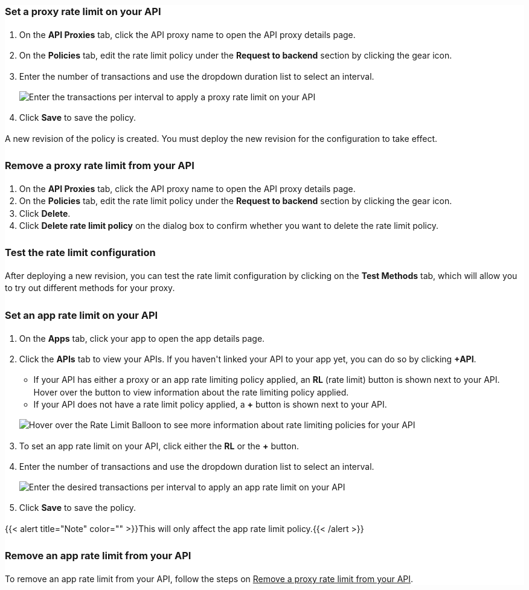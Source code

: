 ### Set a proxy rate limit on your API

1. On the **API Proxies** tab, click the API proxy name to open the API proxy details page.
2. On the **Policies** tab, edit the rate limit policy under the **Request to backend** section by clicking the gear icon.
3. Enter the number of transactions and use the dropdown duration list to select an interval.

    ![Enter the transactions per interval to apply a proxy rate limit on your API](/Images/central/proxy_rate_limit_modal.png)

4. Click **Save** to save the policy.

A new revision of the policy is created. You must deploy the new revision for the configuration to take effect.

### Remove a proxy rate limit from your API

1. On the **API Proxies** tab, click the API proxy name to open the API proxy details page.
2. On the **Policies** tab, edit the rate limit policy under the **Request to backend** section by clicking the gear icon.
3. Click **Delete**.  
4. Click **Delete rate limit policy** on the dialog box to confirm whether you want to delete the rate limit policy.

### Test the rate limit configuration

After deploying a new revision, you can test the rate limit configuration by clicking on the **Test Methods** tab, which will allow you to try out different methods for your proxy.

### Set an app rate limit on your API

1. On the **Apps** tab, click your app to open the app details page.
2. Click the **APIs** tab to view your APIs. If you haven't linked your API to your app yet, you can do so by clicking **+API**.

    * If your API has either a proxy or an app rate limiting policy applied, an **RL** (rate limit) button is shown next to your API. Hover over the button to view information about the rate limiting policy applied.
    * If your API does not have a rate limit policy applied, a **+** button is shown next to your API.

    ![Hover over the Rate Limit Balloon to see more information about rate limiting policies for your API](/Images/central/rate_limit_balloon.png)

3. To set an app rate limit on your API, click either the **RL** or the **+** button.
4. Enter the number of transactions and use the dropdown duration list to select an interval.

    ![Enter the desired transactions per interval to apply an app rate limit on your API](/Images/central/app_rate_limit_modal.png)

5. Click **Save** to save the policy.

{{< alert title="Note" color="" >}}This will only affect the app rate limit policy.{{< /alert >}}

### Remove an app rate limit from your API

To remove an app rate limit from your API, follow the steps on [Remove a proxy rate limit from your API](#remove-a-proxy-rate-limit-from-your-api).
